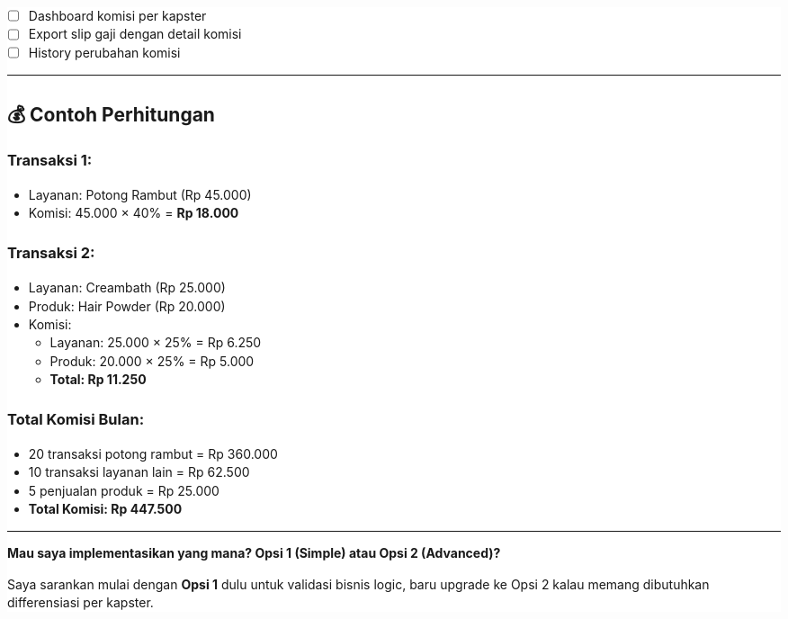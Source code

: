 -   [ ] Dashboard komisi per kapster
-   [ ] Export slip gaji dengan detail komisi
-   [ ] History perubahan komisi

---

## 💰 **Contoh Perhitungan**

### Transaksi 1:

-   Layanan: Potong Rambut (Rp 45.000)
-   Komisi: 45.000 × 40% = **Rp 18.000**

### Transaksi 2:

-   Layanan: Creambath (Rp 25.000)
-   Produk: Hair Powder (Rp 20.000)
-   Komisi:
    -   Layanan: 25.000 × 25% = Rp 6.250
    -   Produk: 20.000 × 25% = Rp 5.000
    -   **Total: Rp 11.250**

### Total Komisi Bulan:

-   20 transaksi potong rambut = Rp 360.000
-   10 transaksi layanan lain = Rp 62.500
-   5 penjualan produk = Rp 25.000
-   **Total Komisi: Rp 447.500**

---

**Mau saya implementasikan yang mana? Opsi 1 (Simple) atau Opsi 2 (Advanced)?**

Saya sarankan mulai dengan **Opsi 1** dulu untuk validasi bisnis logic, baru upgrade ke Opsi 2 kalau memang dibutuhkan differensiasi per kapster.
